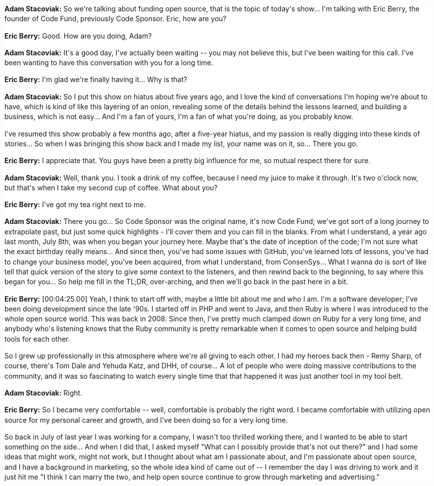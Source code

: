 **Adam Stacoviak:** So we're talking about funding open source, that is the topic of today's show... I'm talking with Eric Berry, the founder of Code Fund, previously Code Sponsor. Eric, how are you?

**Eric Berry:** Good. How are you doing, Adam?

**Adam Stacoviak:** It's a good day, I've actually been waiting -- you may not believe this, but I've been waiting for this call. I've been wanting to have this conversation with you for a long time.

**Eric Berry:** I'm glad we're finally having it... Why is that?

**Adam Stacoviak:** So I put this show on hiatus about five years ago, and I love the kind of conversations I'm hoping we're about to have, which is kind of like this layering of an onion, revealing some of the details behind the lessons learned, and building a business, which is not easy... And I'm a fan of yours, I'm a fan of what you're doing, as you probably know.

I've resumed this show probably a few months ago, after a five-year hiatus, and my passion is really digging into these kinds of stories... So when I was bringing this show back and I made my list, your name was on it, so... There you go.

**Eric Berry:** I appreciate that. You guys have been a pretty big influence for me, so mutual respect there for sure.

**Adam Stacoviak:** Well, thank you. I took a drink of my coffee, because I need my juice to make it through. It's two o'clock now, but that's when I take my second cup of coffee. What about you?

**Eric Berry:** I've got my tea right next to me.

**Adam Stacoviak:** There you go... So Code Sponsor was the original name, it's now Code Fund; we've got sort of a long journey to extrapolate past, but just some quick highlights - I'll cover them and you can fill in the blanks. From what I understand, a year ago last month, July 8th, was when you began your journey here. Maybe that's the date of inception of the code; I'm not sure what the exact birthday really means... And since then, you've had some issues with GitHub, you've learned lots of lessons, you've had to change your business model, you've been acquired, from what I understand, from ConsenSys... What I wanna do is sort of like tell that quick version of the story to give some context to the listeners, and then rewind back to the beginning, to say where this began for you... So help me fill in the TL;DR, over-arching, and then we'll go back in the past here in a bit.

**Eric Berry:** \[00:04:25.00\] Yeah, I think to start off with, maybe a little bit about me and who I am. I'm a software developer; I've been doing development since the late '90s. I started off in PHP and went to Java, and then Ruby is where I was introduced to the whole open source world. This was back in 2008. Since then, I've pretty much clamped down on Ruby for a very long time, and anybody who's listening knows that the Ruby community is pretty remarkable when it comes to open source and helping build tools for each other.

So I grew up professionally in this atmosphere where we're all giving to each other. I had my heroes back then - Remy Sharp, of course, there's Tom Dale and Yehuda Katz, and DHH, of course... A lot of people who were doing massive contributions to the community, and it was so fascinating to watch every single time that that happened it was just another tool in my tool belt.

**Adam Stacoviak:** Right.

**Eric Berry:** So I became very comfortable -- well, comfortable is probably the right word. I became comfortable with utilizing open source for my personal career and growth, and I've been doing so for a very long time.

So back in July of last year I was working for a company, I wasn't too thrilled working there, and I wanted to be able to start something on the side... And when I did that, I asked myself "What can I possibly provide that's not out there?" and I had some ideas that might work, might not work, but I thought about what am I passionate about, and I'm passionate about open source, and I have a background in marketing, so the whole idea kind of came out of -- I remember the day I was driving to work and it just hit me "I think I can marry the two, and help open source continue to grow through marketing and advertising."
